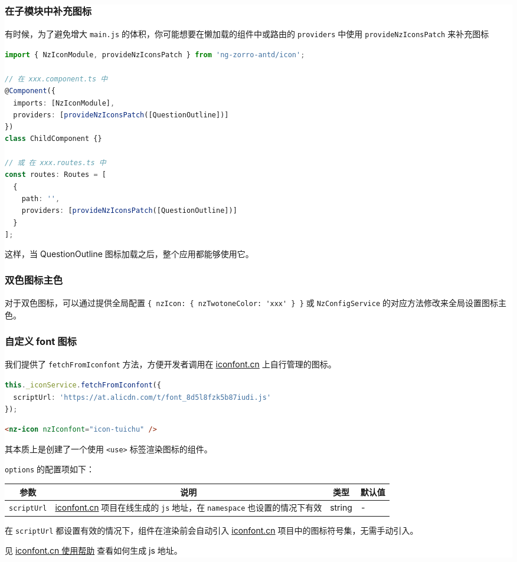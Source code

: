 ### 在子模块中补充图标

有时候，为了避免增大 `main.js` 的体积，你可能想要在懒加载的组件中或路由的 `providers` 中使用 `provideNzIconsPatch` 来补充图标

```typescript
import { NzIconModule, provideNzIconsPatch } from 'ng-zorro-antd/icon';

// 在 xxx.component.ts 中
@Component({
  imports: [NzIconModule],
  providers: [provideNzIconsPatch([QuestionOutline])]
})
class ChildComponent {}

// 或 在 xxx.routes.ts 中
const routes: Routes = [
  {
    path: '',
    providers: [provideNzIconsPatch([QuestionOutline])]
  }
];
```

这样，当 QuestionOutline 图标加载之后，整个应用都能够使用它。

### 双色图标主色

对于双色图标，可以通过提供全局配置 `{ nzIcon: { nzTwotoneColor: 'xxx' } }` 或 `NzConfigService` 的对应方法修改来全局设置图标主色。

### 自定义 font 图标

我们提供了 `fetchFromIconfont` 方法，方便开发者调用在 [iconfont.cn](http://iconfont.cn/) 上自行管理的图标。

```typescript
this._iconService.fetchFromIconfont({
  scriptUrl: 'https://at.alicdn.com/t/font_8d5l8fzk5b87iudi.js'
});
```

```html
<nz-icon nzIconfont="icon-tuichu" />
```

其本质上是创建了一个使用 `<use>` 标签渲染图标的组件。

`options` 的配置项如下：

| 参数        | 说明                                                                                           | 类型   | 默认值 |
| ----------- | ---------------------------------------------------------------------------------------------- | ------ | ------ |
| `scriptUrl` | [iconfont.cn](http://iconfont.cn/) 项目在线生成的 `js` 地址，在 `namespace` 也设置的情况下有效 | string | -      |

在 `scriptUrl` 都设置有效的情况下，组件在渲染前会自动引入 [iconfont.cn](http://iconfont.cn/) 项目中的图标符号集，无需手动引入。

见 [iconfont.cn 使用帮助](http://iconfont.cn/help/detail?spm=a313x.7781069.1998910419.15&helptype=code) 查看如何生成 js 地址。
